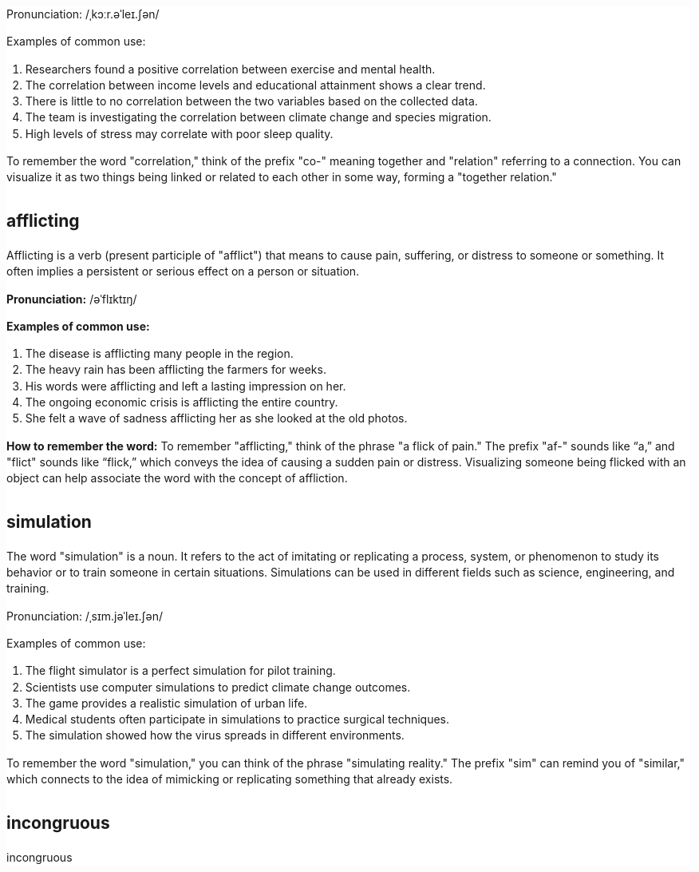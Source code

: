 Pronunciation: /ˌkɔːr.əˈleɪ.ʃən/

Examples of common use:
1. Researchers found a positive correlation between exercise and mental health.
2. The correlation between income levels and educational attainment shows a clear trend.
3. There is little to no correlation between the two variables based on the collected data.
4. The team is investigating the correlation between climate change and species migration.
5. High levels of stress may correlate with poor sleep quality.

To remember the word "correlation," think of the prefix "co-" meaning together and "relation" referring to a connection. You can visualize it as two things being linked or related to each other in some way, forming a "together relation."
## afflicting
Afflicting is a verb (present participle of "afflict") that means to cause pain, suffering, or distress to someone or something. It often implies a persistent or serious effect on a person or situation.

**Pronunciation:** /əˈflɪktɪŋ/

**Examples of common use:**

1. The disease is afflicting many people in the region.
2. The heavy rain has been afflicting the farmers for weeks.
3. His words were afflicting and left a lasting impression on her.
4. The ongoing economic crisis is afflicting the entire country.
5. She felt a wave of sadness afflicting her as she looked at the old photos.

**How to remember the word:**
To remember "afflicting," think of the phrase "a flick of pain." The prefix "af-" sounds like “a,” and "flict" sounds like “flick,” which conveys the idea of causing a sudden pain or distress. Visualizing someone being flicked with an object can help associate the word with the concept of affliction.
## simulation
The word "simulation" is a noun. It refers to the act of imitating or replicating a process, system, or phenomenon to study its behavior or to train someone in certain situations. Simulations can be used in different fields such as science, engineering, and training.

Pronunciation: /ˌsɪm.jəˈleɪ.ʃən/

Examples of common use:
1. The flight simulator is a perfect simulation for pilot training.
2. Scientists use computer simulations to predict climate change outcomes.
3. The game provides a realistic simulation of urban life.
4. Medical students often participate in simulations to practice surgical techniques.
5. The simulation showed how the virus spreads in different environments.

To remember the word "simulation," you can think of the phrase "simulating reality." The prefix "sim" can remind you of "similar," which connects to the idea of mimicking or replicating something that already exists.
## incongruous
incongruous
